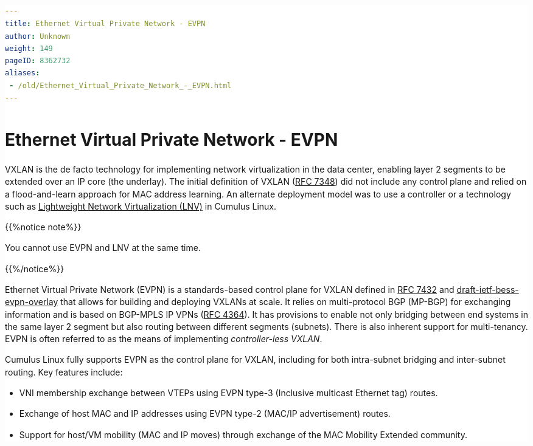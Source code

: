 ```yaml
---
title: Ethernet Virtual Private Network - EVPN
author: Unknown
weight: 149
pageID: 8362732
aliases:
 - /old/Ethernet_Virtual_Private_Network_-_EVPN.html
---
```

# Ethernet Virtual Private Network - EVPN

VXLAN is the de facto technology for implementing network virtualization
in the data center, enabling layer 2 segments to be extended over an IP
core (the underlay). The initial definition of VXLAN
([RFC 7348](https://tools.ietf.org/html/rfc7348)) did not include any
control plane and relied on a flood-and-learn approach for MAC address
learning. An alternate deployment model was to use a controller or a
technology such as [Lightweight Network Virtualization
(LNV)](/old/https://docs.cumulusnetworks.com/display/DOCS/Lightweight+Network+Virtualization+-+LNV+Overview)
in Cumulus Linux.

{{%notice note%}}

You cannot use EVPN and LNV at the same time.

{{%/notice%}}

Ethernet Virtual Private Network (EVPN) is a standards-based control
plane for VXLAN defined in
[RFC 7432](https://tools.ietf.org/html/rfc7432) and
[draft-ietf-bess-evpn-overlay](https://datatracker.ietf.org/doc/draft-ietf-bess-evpn-overlay/)
that allows for building and deploying VXLANs at scale. It relies on
multi-protocol BGP (MP-BGP) for exchanging information and is based on
BGP-MPLS IP VPNs ([RFC 4364](https://tools.ietf.org/html/rfc4364)). It
has provisions to enable not only bridging between end systems in the
same layer 2 segment but also routing between different segments
(subnets). There is also inherent support for multi-tenancy. EVPN is
often referred to as the means of implementing *controller-less VXLAN*.

Cumulus Linux fully supports EVPN as the control plane for VXLAN,
including for both intra-subnet bridging and inter-subnet routing. Key
features include:

  - VNI membership exchange between VTEPs using EVPN type-3 (Inclusive
    multicast Ethernet tag) routes.

  - Exchange of host MAC and IP addresses using EVPN type-2 (MAC/IP
    advertisement) routes.

  - Support for host/VM mobility (MAC and IP moves) through exchange of
    the MAC Mobility Extended community.
